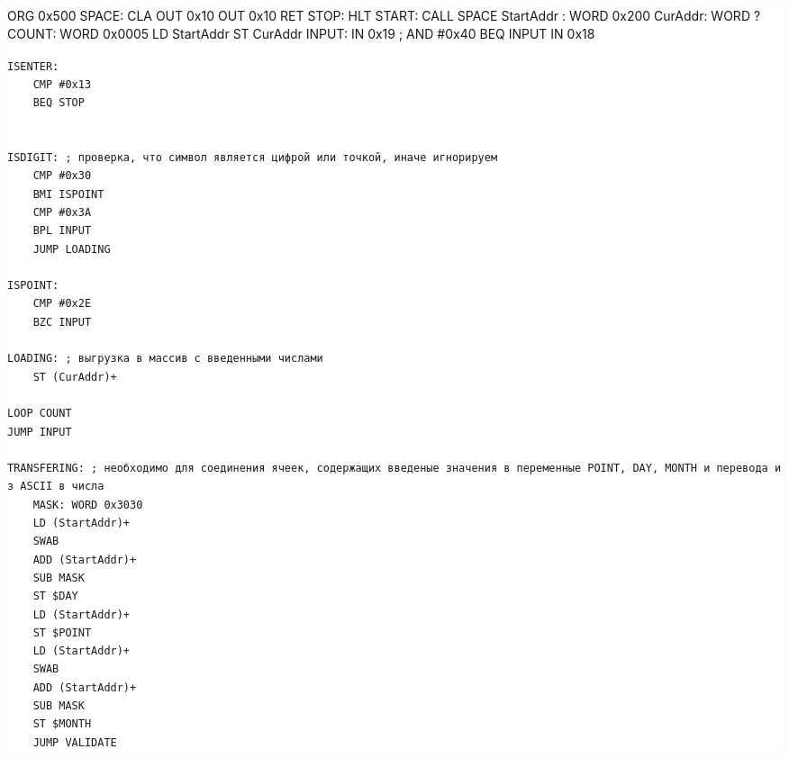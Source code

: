 ORG 0x500
SPACE:
	CLA
	OUT 0x10
    OUT 0x10
	RET
STOP:
    HLT
START:
    CALL SPACE
    StartAddr : WORD 0x200
    CurAddr: WORD ?
    COUNT: WORD 0x0005
    LD StartAddr
    ST CurAddr
    INPUT:
        IN 0x19 ; 
        AND #0x40
        BEQ INPUT
        IN 0x18

    ISENTER:
        CMP #0x13
        BEQ STOP
        

    ISDIGIT: ; проверка, что символ является цифрой или точкой, иначе игнорируем
        CMP #0x30
        BMI ISPOINT
        CMP #0x3A
        BPL INPUT
        JUMP LOADING

    ISPOINT:
        CMP #0x2E
        BZC INPUT
    
    LOADING: ; выгрузка в массив с введенными числами
        ST (CurAddr)+ 
        
    LOOP COUNT
    JUMP INPUT

    TRANSFERING: ; необходимо для соединения ячеек, содержащих введеные значения в переменные POINT, DAY, MONTH и перевода из ASCII в числа
        MASK: WORD 0x3030
        LD (StartAddr)+
        SWAB
        ADD (StartAddr)+
        SUB MASK
        ST $DAY
        LD (StartAddr)+
        ST $POINT
        LD (StartAddr)+
        SWAB
        ADD (StartAddr)+
        SUB MASK
        ST $MONTH
        JUMP VALIDATE
        